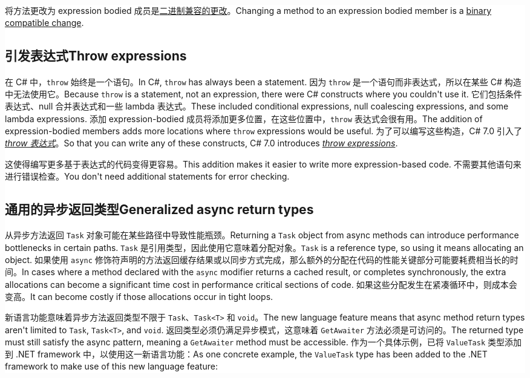 <span data-ttu-id="a604f-253">将方法更改为 expression bodied 成员是[二进制兼容的更改](version-update-considerations.md#binary-compatible-changes)。</span><span class="sxs-lookup"><span data-stu-id="a604f-253">Changing a method to an expression bodied member is a [binary compatible change](version-update-considerations.md#binary-compatible-changes).</span></span>

## <a name="throw-expressions"></a><span data-ttu-id="a604f-254">引发表达式</span><span class="sxs-lookup"><span data-stu-id="a604f-254">Throw expressions</span></span>

<span data-ttu-id="a604f-255">在 C# 中，`throw` 始终是一个语句。</span><span class="sxs-lookup"><span data-stu-id="a604f-255">In C#, `throw` has always been a statement.</span></span> <span data-ttu-id="a604f-256">因为 `throw` 是一个语句而非表达式，所以在某些 C# 构造中无法使用它。</span><span class="sxs-lookup"><span data-stu-id="a604f-256">Because `throw` is a statement, not an expression, there were C# constructs where you couldn't use it.</span></span> <span data-ttu-id="a604f-257">它们包括条件表达式、null 合并表达式和一些 lambda 表达式。</span><span class="sxs-lookup"><span data-stu-id="a604f-257">These included conditional expressions, null coalescing expressions, and some lambda expressions.</span></span> <span data-ttu-id="a604f-258">添加 expression-bodied 成员将添加更多位置，在这些位置中，`throw` 表达式会很有用。</span><span class="sxs-lookup"><span data-stu-id="a604f-258">The addition of expression-bodied members adds more locations where `throw` expressions would be useful.</span></span> <span data-ttu-id="a604f-259">为了可以编写这些构造，C# 7.0 引入了 [*throw 表达式*](../language-reference/keywords/throw.md#the-throw-expression)。</span><span class="sxs-lookup"><span data-stu-id="a604f-259">So that you can write any of these constructs, C# 7.0 introduces [*throw expressions*](../language-reference/keywords/throw.md#the-throw-expression).</span></span>

<span data-ttu-id="a604f-260">这使得编写更多基于表达式的代码变得更容易。</span><span class="sxs-lookup"><span data-stu-id="a604f-260">This addition makes it easier to write more expression-based code.</span></span> <span data-ttu-id="a604f-261">不需要其他语句来进行错误检查。</span><span class="sxs-lookup"><span data-stu-id="a604f-261">You don't need additional statements for error checking.</span></span>

## <a name="generalized-async-return-types"></a><span data-ttu-id="a604f-262">通用的异步返回类型</span><span class="sxs-lookup"><span data-stu-id="a604f-262">Generalized async return types</span></span>

<span data-ttu-id="a604f-263">从异步方法返回 `Task` 对象可能在某些路径中导致性能瓶颈。</span><span class="sxs-lookup"><span data-stu-id="a604f-263">Returning a `Task` object from async methods can introduce performance bottlenecks in certain paths.</span></span> <span data-ttu-id="a604f-264">`Task` 是引用类型，因此使用它意味着分配对象。</span><span class="sxs-lookup"><span data-stu-id="a604f-264">`Task` is a reference type, so using it means allocating an object.</span></span> <span data-ttu-id="a604f-265">如果使用 `async` 修饰符声明的方法返回缓存结果或以同步方式完成，那么额外的分配在代码的性能关键部分可能要耗费相当长的时间。</span><span class="sxs-lookup"><span data-stu-id="a604f-265">In cases where a method declared with the `async` modifier returns a cached result, or completes synchronously, the extra allocations can become a significant time cost in performance critical sections of code.</span></span> <span data-ttu-id="a604f-266">如果这些分配发生在紧凑循环中，则成本会变高。</span><span class="sxs-lookup"><span data-stu-id="a604f-266">It can become costly if those allocations occur in tight loops.</span></span>

<span data-ttu-id="a604f-267">新语言功能意味着异步方法返回类型不限于 `Task`、`Task<T>` 和 `void`。</span><span class="sxs-lookup"><span data-stu-id="a604f-267">The new language feature means that async method return types aren't limited to `Task`, `Task<T>`, and `void`.</span></span> <span data-ttu-id="a604f-268">返回类型必须仍满足异步模式，这意味着 `GetAwaiter` 方法必须是可访问的。</span><span class="sxs-lookup"><span data-stu-id="a604f-268">The returned type must still satisfy the async pattern, meaning a `GetAwaiter` method must be accessible.</span></span> <span data-ttu-id="a604f-269">作为一个具体示例，已将 `ValueTask` 类型添加到 .NET framework 中，以使用这一新语言功能：</span><span class="sxs-lookup"><span data-stu-id="a604f-269">As one concrete example, the `ValueTask` type has been added to the .NET framework to make use of this new language feature:</span></span>
